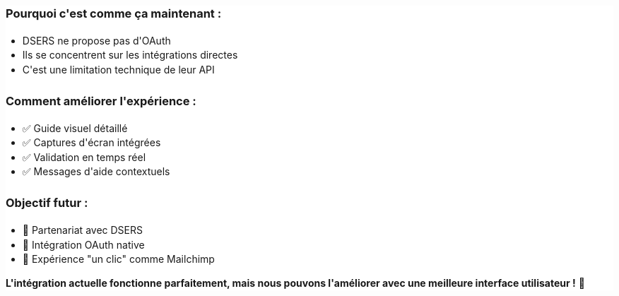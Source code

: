 ### **Pourquoi c'est comme ça maintenant :**
- DSERS ne propose pas d'OAuth
- Ils se concentrent sur les intégrations directes
- C'est une limitation technique de leur API

### **Comment améliorer l'expérience :**
- ✅ Guide visuel détaillé
- ✅ Captures d'écran intégrées
- ✅ Validation en temps réel
- ✅ Messages d'aide contextuels

### **Objectif futur :**
- 🎯 Partenariat avec DSERS
- 🎯 Intégration OAuth native
- 🎯 Expérience "un clic" comme Mailchimp

**L'intégration actuelle fonctionne parfaitement, mais nous pouvons l'améliorer avec une meilleure interface utilisateur !** 🚀
